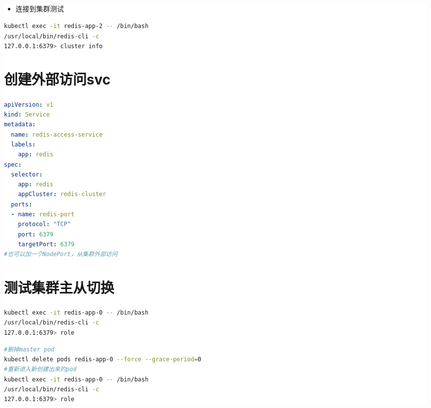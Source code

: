 - 连接到集群测试

~~~sh
kubectl exec -it redis-app-2 -- /bin/bash
/usr/local/bin/redis-cli -c 
127.0.0.1:6379> cluster info
~~~

# 创建外部访问svc

~~~yaml
apiVersion: v1
kind: Service
metadata:
  name: redis-access-service
  labels:
    app: redis
spec:
  selector:
    app: redis
    appCluster: redis-cluster
  ports:
  - name: redis-port
    protocol: "TCP"
    port: 6379
    targetPort: 6379
#也可以加一个NodePort，从集群外部访问
~~~

# 测试集群主从切换

~~~sh
kubectl exec -it redis-app-0 -- /bin/bash
/usr/local/bin/redis-cli -c 
127.0.0.1:6379> role
~~~

~~~sh
#删掉master pod
kubectl delete pods redis-app-0 --force --grace-period=0
#重新进入新创建出来的pod
kubectl exec -it redis-app-0 -- /bin/bash
/usr/local/bin/redis-cli -c
127.0.0.1:6379> role
~~~


